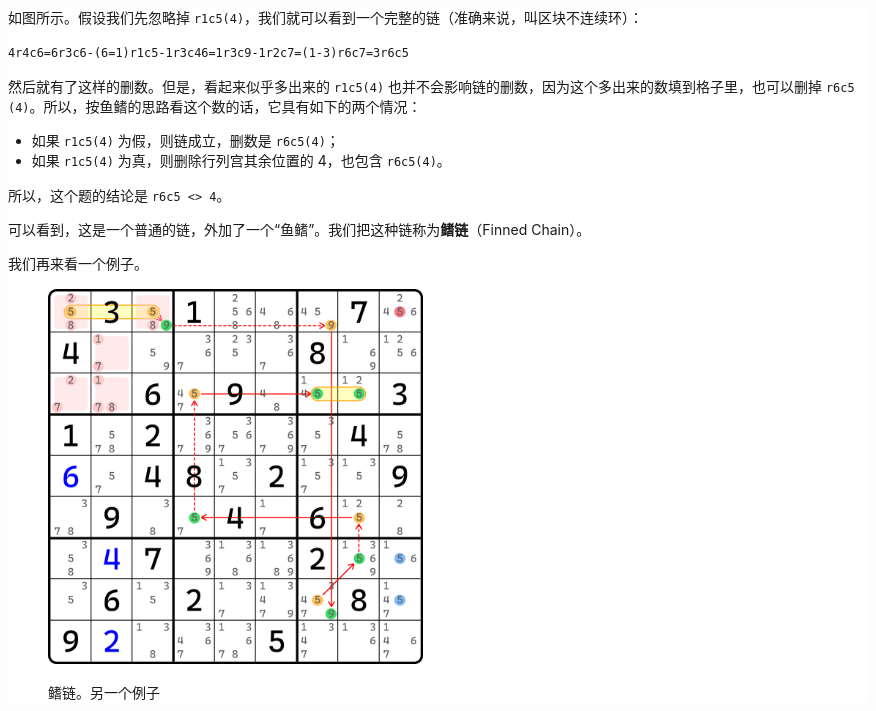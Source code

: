 如图所示。假设我们先忽略掉 `r1c5(4)`，我们就可以看到一个完整的链（准确来说，叫区块不连续环）：

```
4r4c6=6r3c6-(6=1)r1c5-1r3c46=1r3c9-1r2c7=(1-3)r6c7=3r6c5
```

然后就有了这样的删数。但是，看起来似乎多出来的 `r1c5(4)` 也并不会影响链的删数，因为这个多出来的数填到格子里，也可以删掉 `r6c5(4)`。所以，按鱼鳍的思路看这个数的话，它具有如下的两个情况：

* 如果 `r1c5(4)` 为假，则链成立，删数是 `r6c5(4)`；
* 如果 `r1c5(4)` 为真，则删除行列宫其余位置的 4，也包含 `r6c5(4)`。

所以，这个题的结论是 `r6c5 <> 4`。

可以看到，这是一个普通的链，外加了一个“鱼鳍”。我们把这种链称为**鳍链**（Finned Chain）。

我们再来看一个例子。

<figure><img src="../.gitbook/assets/images_0365.png" alt="" width="375"><figcaption><p>鳍链。另一个例子</p></figcaption></figure>
